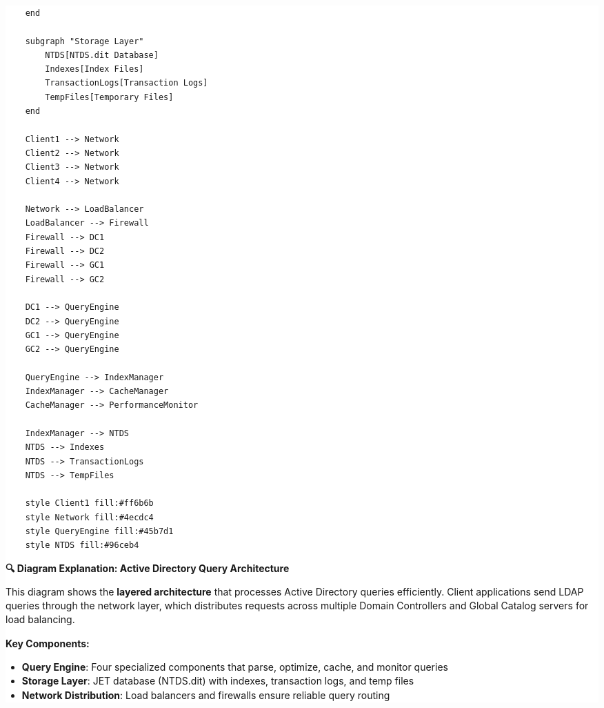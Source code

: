 ```mermaid
    end
    
    subgraph "Storage Layer"
        NTDS[NTDS.dit Database]
        Indexes[Index Files]
        TransactionLogs[Transaction Logs]
        TempFiles[Temporary Files]
    end
    
    Client1 --> Network
    Client2 --> Network
    Client3 --> Network
    Client4 --> Network
    
    Network --> LoadBalancer
    LoadBalancer --> Firewall
    Firewall --> DC1
    Firewall --> DC2
    Firewall --> GC1
    Firewall --> GC2
    
    DC1 --> QueryEngine
    DC2 --> QueryEngine
    GC1 --> QueryEngine
    GC2 --> QueryEngine
    
    QueryEngine --> IndexManager
    IndexManager --> CacheManager
    CacheManager --> PerformanceMonitor
    
    IndexManager --> NTDS
    NTDS --> Indexes
    NTDS --> TransactionLogs
    NTDS --> TempFiles
    
    style Client1 fill:#ff6b6b
    style Network fill:#4ecdc4
    style QueryEngine fill:#45b7d1
    style NTDS fill:#96ceb4
```

**🔍 Diagram Explanation: Active Directory Query Architecture**

This diagram shows the **layered architecture** that processes Active Directory queries efficiently. Client applications send LDAP queries through the network layer, which distributes requests across multiple Domain Controllers and Global Catalog servers for load balancing.

**Key Components:**
- **Query Engine**: Four specialized components that parse, optimize, cache, and monitor queries
- **Storage Layer**: JET database (NTDS.dit) with indexes, transaction logs, and temp files
- **Network Distribution**: Load balancers and firewalls ensure reliable query routing
